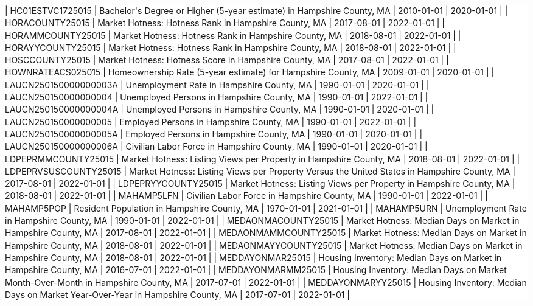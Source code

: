 | HC01ESTVC1725015          | Bachelor's Degree or Higher (5-year estimate) in Hampshire County, MA                                                                                                         | 2010-01-01          | 2020-01-01        |
| HORACOUNTY25015           | Market Hotness: Hotness Rank in Hampshire County, MA                                                                                                                          | 2017-08-01          | 2022-01-01        |
| HORAMMCOUNTY25015         | Market Hotness: Hotness Rank in Hampshire County, MA                                                                                                                          | 2018-08-01          | 2022-01-01        |
| HORAYYCOUNTY25015         | Market Hotness: Hotness Rank in Hampshire County, MA                                                                                                                          | 2018-08-01          | 2022-01-01        |
| HOSCCOUNTY25015           | Market Hotness: Hotness Score in Hampshire County, MA                                                                                                                         | 2017-08-01          | 2022-01-01        |
| HOWNRATEACS025015         | Homeownership Rate (5-year estimate) for Hampshire County, MA                                                                                                                 | 2009-01-01          | 2020-01-01        |
| LAUCN250150000000003A     | Unemployment Rate in Hampshire County, MA                                                                                                                                     | 1990-01-01          | 2020-01-01        |
| LAUCN250150000000004      | Unemployed Persons in Hampshire County, MA                                                                                                                                    | 1990-01-01          | 2022-01-01        |
| LAUCN250150000000004A     | Unemployed Persons in Hampshire County, MA                                                                                                                                    | 1990-01-01          | 2020-01-01        |
| LAUCN250150000000005      | Employed Persons in Hampshire County, MA                                                                                                                                      | 1990-01-01          | 2022-01-01        |
| LAUCN250150000000005A     | Employed Persons in Hampshire County, MA                                                                                                                                      | 1990-01-01          | 2020-01-01        |
| LAUCN250150000000006A     | Civilian Labor Force in Hampshire County, MA                                                                                                                                  | 1990-01-01          | 2020-01-01        |
| LDPEPRMMCOUNTY25015       | Market Hotness: Listing Views per Property in Hampshire County, MA                                                                                                            | 2018-08-01          | 2022-01-01        |
| LDPEPRVSUSCOUNTY25015     | Market Hotness: Listing Views per Property Versus the United States in Hampshire County, MA                                                                                   | 2017-08-01          | 2022-01-01        |
| LDPEPRYYCOUNTY25015       | Market Hotness: Listing Views per Property in Hampshire County, MA                                                                                                            | 2018-08-01          | 2022-01-01        |
| MAHAMP5LFN                | Civilian Labor Force in Hampshire County, MA                                                                                                                                  | 1990-01-01          | 2022-01-01        |
| MAHAMP5POP                | Resident Population in Hampshire County, MA                                                                                                                                   | 1970-01-01          | 2021-01-01        |
| MAHAMP5URN                | Unemployment Rate in Hampshire County, MA                                                                                                                                     | 1990-01-01          | 2022-01-01        |
| MEDAONMACOUNTY25015       | Market Hotness: Median Days on Market in Hampshire County, MA                                                                                                                 | 2017-08-01          | 2022-01-01        |
| MEDAONMAMMCOUNTY25015     | Market Hotness: Median Days on Market in Hampshire County, MA                                                                                                                 | 2018-08-01          | 2022-01-01        |
| MEDAONMAYYCOUNTY25015     | Market Hotness: Median Days on Market in Hampshire County, MA                                                                                                                 | 2018-08-01          | 2022-01-01        |
| MEDDAYONMAR25015          | Housing Inventory: Median Days on Market in Hampshire County, MA                                                                                                              | 2016-07-01          | 2022-01-01        |
| MEDDAYONMARMM25015        | Housing Inventory: Median Days on Market Month-Over-Month in Hampshire County, MA                                                                                             | 2017-07-01          | 2022-01-01        |
| MEDDAYONMARYY25015        | Housing Inventory: Median Days on Market Year-Over-Year in Hampshire County, MA                                                                                               | 2017-07-01          | 2022-01-01        |